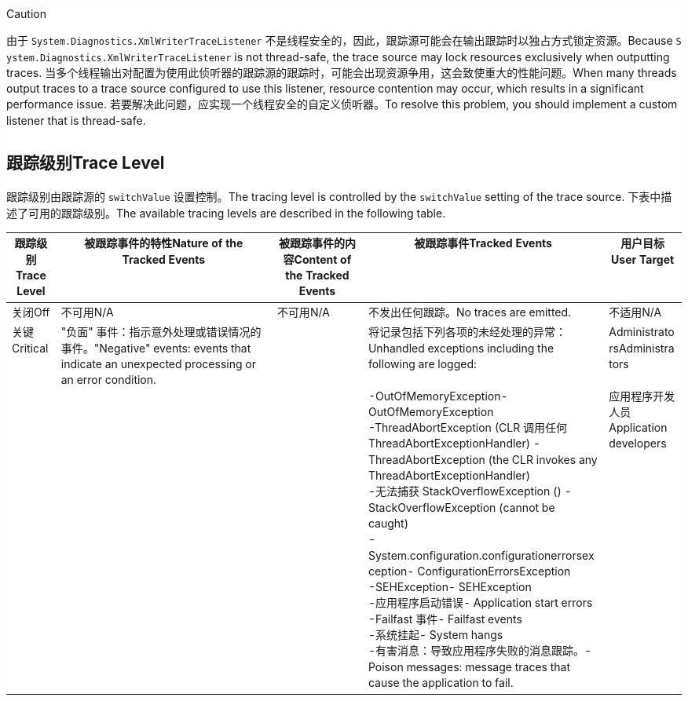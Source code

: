 > [!CAUTION]
> <span data-ttu-id="dc8f0-161">由于 `System.Diagnostics.XmlWriterTraceListener` 不是线程安全的，因此，跟踪源可能会在输出跟踪时以独占方式锁定资源。</span><span class="sxs-lookup"><span data-stu-id="dc8f0-161">Because `System.Diagnostics.XmlWriterTraceListener` is not thread-safe, the trace source may lock resources exclusively when outputting traces.</span></span> <span data-ttu-id="dc8f0-162">当多个线程输出对配置为使用此侦听器的跟踪源的跟踪时，可能会出现资源争用，这会致使重大的性能问题。</span><span class="sxs-lookup"><span data-stu-id="dc8f0-162">When many threads output traces to a trace source configured to use this listener, resource contention may occur, which results in a significant performance issue.</span></span> <span data-ttu-id="dc8f0-163">若要解决此问题，应实现一个线程安全的自定义侦听器。</span><span class="sxs-lookup"><span data-stu-id="dc8f0-163">To resolve this problem, you should implement a custom listener that is thread-safe.</span></span>  
  
## <a name="trace-level"></a><span data-ttu-id="dc8f0-164">跟踪级别</span><span class="sxs-lookup"><span data-stu-id="dc8f0-164">Trace Level</span></span>  
 <span data-ttu-id="dc8f0-165">跟踪级别由跟踪源的 `switchValue` 设置控制。</span><span class="sxs-lookup"><span data-stu-id="dc8f0-165">The tracing level is controlled by the `switchValue` setting of the trace source.</span></span> <span data-ttu-id="dc8f0-166">下表中描述了可用的跟踪级别。</span><span class="sxs-lookup"><span data-stu-id="dc8f0-166">The available tracing levels are described in the following table.</span></span>  
  
|<span data-ttu-id="dc8f0-167">跟踪级别</span><span class="sxs-lookup"><span data-stu-id="dc8f0-167">Trace Level</span></span>|<span data-ttu-id="dc8f0-168">被跟踪事件的特性</span><span class="sxs-lookup"><span data-stu-id="dc8f0-168">Nature of the Tracked Events</span></span>|<span data-ttu-id="dc8f0-169">被跟踪事件的内容</span><span class="sxs-lookup"><span data-stu-id="dc8f0-169">Content of the Tracked Events</span></span>|<span data-ttu-id="dc8f0-170">被跟踪事件</span><span class="sxs-lookup"><span data-stu-id="dc8f0-170">Tracked Events</span></span>|<span data-ttu-id="dc8f0-171">用户目标</span><span class="sxs-lookup"><span data-stu-id="dc8f0-171">User Target</span></span>|  
|-----------------|----------------------------------|-----------------------------------|--------------------|-----------------|  
|<span data-ttu-id="dc8f0-172">关闭</span><span class="sxs-lookup"><span data-stu-id="dc8f0-172">Off</span></span>|<span data-ttu-id="dc8f0-173">不可用</span><span class="sxs-lookup"><span data-stu-id="dc8f0-173">N/A</span></span>|<span data-ttu-id="dc8f0-174">不可用</span><span class="sxs-lookup"><span data-stu-id="dc8f0-174">N/A</span></span>|<span data-ttu-id="dc8f0-175">不发出任何跟踪。</span><span class="sxs-lookup"><span data-stu-id="dc8f0-175">No traces are emitted.</span></span>|<span data-ttu-id="dc8f0-176">不适用</span><span class="sxs-lookup"><span data-stu-id="dc8f0-176">N/A</span></span>|  
|<span data-ttu-id="dc8f0-177">关键</span><span class="sxs-lookup"><span data-stu-id="dc8f0-177">Critical</span></span>|<span data-ttu-id="dc8f0-178">"负面" 事件：指示意外处理或错误情况的事件。</span><span class="sxs-lookup"><span data-stu-id="dc8f0-178">"Negative" events: events that indicate an unexpected processing or an error condition.</span></span>||<span data-ttu-id="dc8f0-179">将记录包括下列各项的未经处理的异常：</span><span class="sxs-lookup"><span data-stu-id="dc8f0-179">Unhandled exceptions including the following are logged:</span></span><br /><br /> <span data-ttu-id="dc8f0-180">-OutOfMemoryException</span><span class="sxs-lookup"><span data-stu-id="dc8f0-180">-   OutOfMemoryException</span></span><br /><span data-ttu-id="dc8f0-181">-ThreadAbortException (CLR 调用任何 ThreadAbortExceptionHandler) </span><span class="sxs-lookup"><span data-stu-id="dc8f0-181">-   ThreadAbortException (the CLR invokes any ThreadAbortExceptionHandler)</span></span><br /><span data-ttu-id="dc8f0-182">-无法捕获 StackOverflowException () </span><span class="sxs-lookup"><span data-stu-id="dc8f0-182">-   StackOverflowException (cannot be caught)</span></span><br /><span data-ttu-id="dc8f0-183">-System.configuration.configurationerrorsexception</span><span class="sxs-lookup"><span data-stu-id="dc8f0-183">-   ConfigurationErrorsException</span></span><br /><span data-ttu-id="dc8f0-184">-SEHException</span><span class="sxs-lookup"><span data-stu-id="dc8f0-184">-   SEHException</span></span><br /><span data-ttu-id="dc8f0-185">-应用程序启动错误</span><span class="sxs-lookup"><span data-stu-id="dc8f0-185">-   Application start errors</span></span><br /><span data-ttu-id="dc8f0-186">-Failfast 事件</span><span class="sxs-lookup"><span data-stu-id="dc8f0-186">-   Failfast events</span></span><br /><span data-ttu-id="dc8f0-187">-系统挂起</span><span class="sxs-lookup"><span data-stu-id="dc8f0-187">-   System hangs</span></span><br /><span data-ttu-id="dc8f0-188">-有害消息：导致应用程序失败的消息跟踪。</span><span class="sxs-lookup"><span data-stu-id="dc8f0-188">-   Poison messages: message traces that cause the application to fail.</span></span>|<span data-ttu-id="dc8f0-189">Administrators</span><span class="sxs-lookup"><span data-stu-id="dc8f0-189">Administrators</span></span><br /><br /> <span data-ttu-id="dc8f0-190">应用程序开发人员</span><span class="sxs-lookup"><span data-stu-id="dc8f0-190">Application developers</span></span>|  